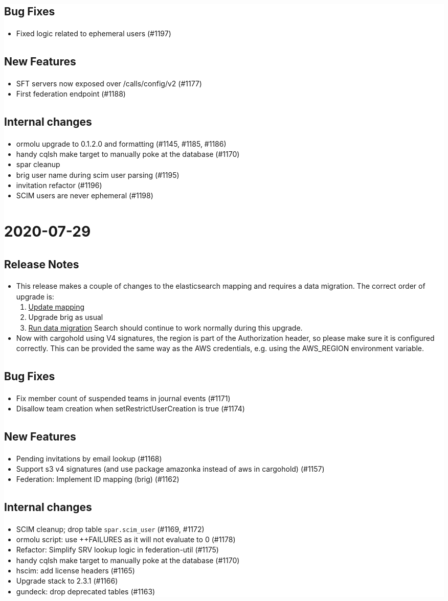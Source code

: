 ## Bug Fixes

* Fixed logic related to ephemeral users (#1197)

## New Features

* SFT servers now exposed over /calls/config/v2 (#1177)
* First federation endpoint (#1188)

## Internal changes

* ormolu upgrade to 0.1.2.0 and formatting (#1145, #1185, #1186)
* handy cqlsh make target to manually poke at the database (#1170)
* spar cleanup
* brig user name during scim user parsing (#1195)
* invitation refactor (#1196)
* SCIM users are never ephemeral (#1198)


# 2020-07-29

## Release Notes

* This release makes a couple of changes to the elasticsearch mapping and requires a data migration. The correct order of upgrade is:
  1. [Update mapping](./docs/reference/elastic-search.md#update-mapping)
  1. Upgrade brig as usual
  1. [Run data migration](./docs/reference/elastic-search.md#migrate-data)
  Search should continue to work normally during this upgrade.
* Now with cargohold using V4 signatures, the region is part of the Authorization header, so please make sure it is configured correctly. This can be provided the same way as the AWS credentials, e.g. using the AWS_REGION environment variable.

## Bug Fixes

* Fix member count of suspended teams in journal events (#1171)
* Disallow team creation when setRestrictUserCreation is true (#1174)

## New Features

* Pending invitations by email lookup (#1168)
* Support s3 v4 signatures (and use package amazonka instead of aws in cargohold) (#1157)
* Federation: Implement ID mapping (brig) (#1162)

## Internal changes

* SCIM cleanup; drop table `spar.scim_user` (#1169, #1172)
* ormolu script: use ++FAILURES as it will not evaluate to 0 (#1178)
* Refactor: Simplify SRV lookup logic in federation-util (#1175)
* handy cqlsh make target to manually poke at the database (#1170)
* hscim: add license headers (#1165)
* Upgrade stack to 2.3.1 (#1166)
* gundeck: drop deprecated tables (#1163)
